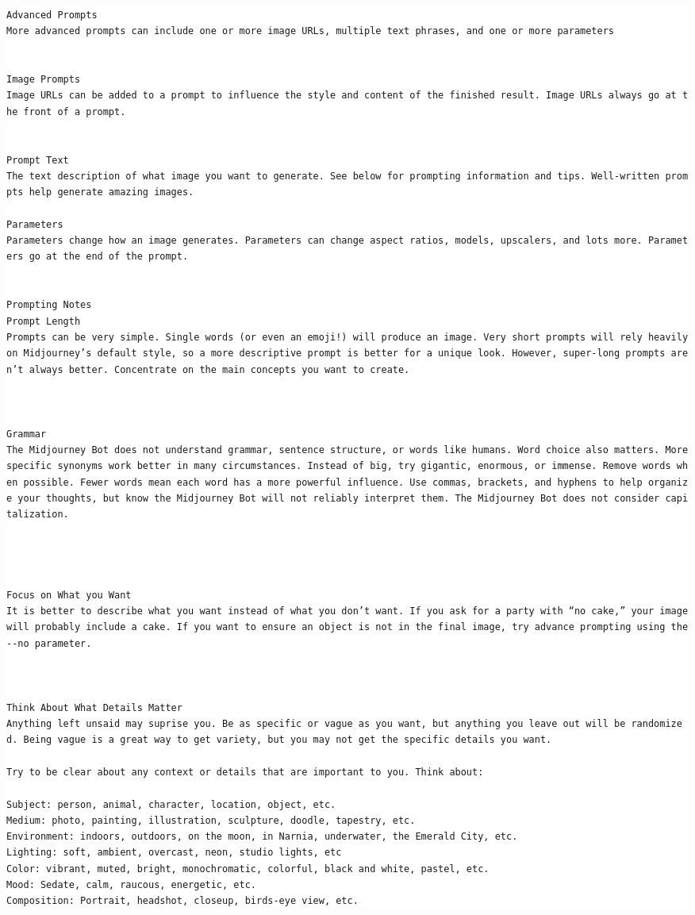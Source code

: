      
    Advanced Prompts
    More advanced prompts can include one or more image URLs, multiple text phrases, and one or more parameters
     
     
    Image Prompts
    Image URLs can be added to a prompt to influence the style and content of the finished result. Image URLs always go at the front of a prompt.
     
     
    Prompt Text
    The text description of what image you want to generate. See below for prompting information and tips. Well-written prompts help generate amazing images.
     
    Parameters
    Parameters change how an image generates. Parameters can change aspect ratios, models, upscalers, and lots more. Parameters go at the end of the prompt.
     
     
    Prompting Notes
    Prompt Length
    Prompts can be very simple. Single words (or even an emoji!) will produce an image. Very short prompts will rely heavily on Midjourney’s default style, so a more descriptive prompt is better for a unique look. However, super-long prompts aren’t always better. Concentrate on the main concepts you want to create.
     
     
     
    Grammar
    The Midjourney Bot does not understand grammar, sentence structure, or words like humans. Word choice also matters. More specific synonyms work better in many circumstances. Instead of big, try gigantic, enormous, or immense. Remove words when possible. Fewer words mean each word has a more powerful influence. Use commas, brackets, and hyphens to help organize your thoughts, but know the Midjourney Bot will not reliably interpret them. The Midjourney Bot does not consider capitalization.
     
     
     
     
    Focus on What you Want
    It is better to describe what you want instead of what you don’t want. If you ask for a party with “no cake,” your image will probably include a cake. If you want to ensure an object is not in the final image, try advance prompting using the --no parameter.
     
     
     
    Think About What Details Matter
    Anything left unsaid may suprise you. Be as specific or vague as you want, but anything you leave out will be randomized. Being vague is a great way to get variety, but you may not get the specific details you want.
     
    Try to be clear about any context or details that are important to you. Think about:
     
    Subject: person, animal, character, location, object, etc.
    Medium: photo, painting, illustration, sculpture, doodle, tapestry, etc.
    Environment: indoors, outdoors, on the moon, in Narnia, underwater, the Emerald City, etc.
    Lighting: soft, ambient, overcast, neon, studio lights, etc
    Color: vibrant, muted, bright, monochromatic, colorful, black and white, pastel, etc.
    Mood: Sedate, calm, raucous, energetic, etc.
    Composition: Portrait, headshot, closeup, birds-eye view, etc.
     
